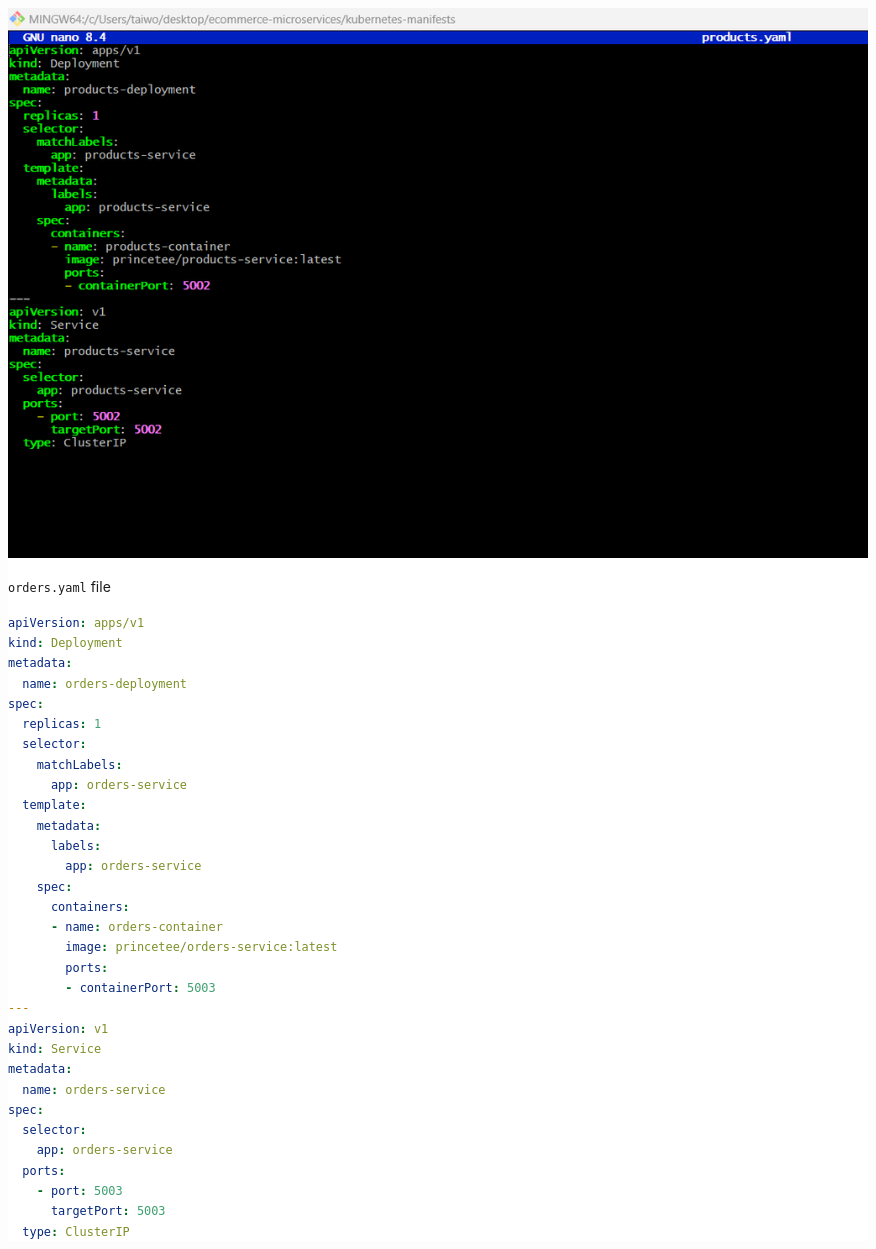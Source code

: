 ![image](https://github.com/Prince-Tee/microservices-docker-kubernetes/blob/main/Screenshots%20from%20my%20environment/content%20of%20product%20yaml%20file.png)


`orders.yaml` file
```yaml
apiVersion: apps/v1
kind: Deployment
metadata:
  name: orders-deployment
spec:
  replicas: 1
  selector:
    matchLabels:
      app: orders-service
  template:
    metadata:
      labels:
        app: orders-service
    spec:
      containers:
      - name: orders-container
        image: princetee/orders-service:latest
        ports:
        - containerPort: 5003
---
apiVersion: v1
kind: Service
metadata:
  name: orders-service
spec:
  selector:
    app: orders-service
  ports:
    - port: 5003
      targetPort: 5003
  type: ClusterIP

```